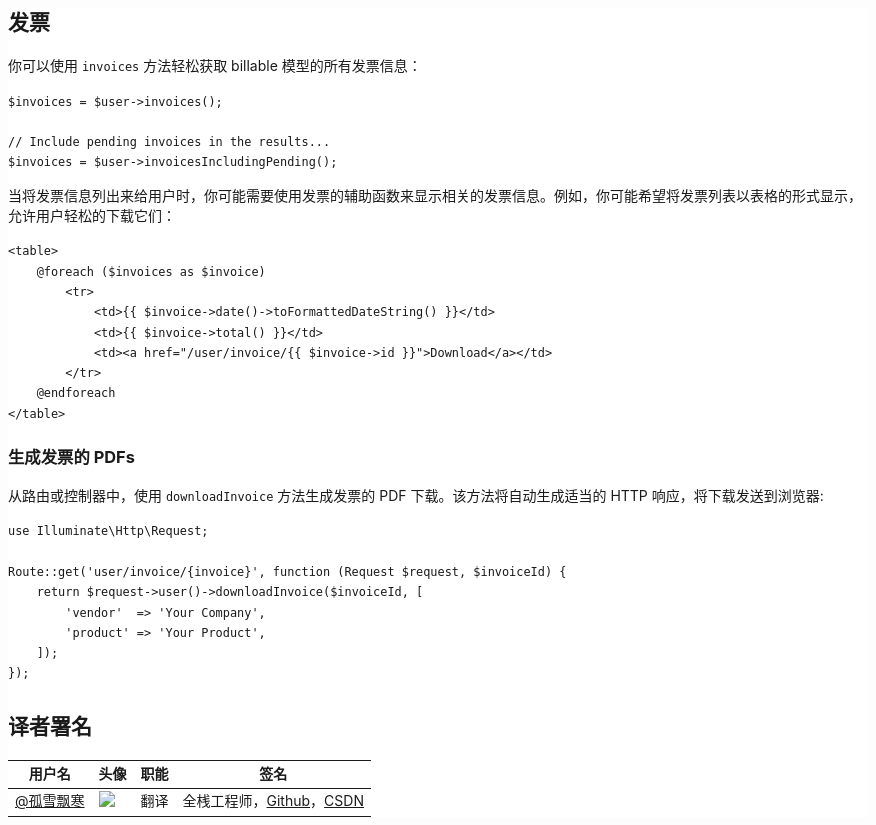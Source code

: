 <a name="invoices"></a>

## 发票

你可以使用 `invoices` 方法轻松获取 billable 模型的所有发票信息：

    $invoices = $user->invoices();

    // Include pending invoices in the results...
    $invoices = $user->invoicesIncludingPending();

当将发票信息列出来给用户时，你可能需要使用发票的辅助函数来显示相关的发票信息。例如，你可能希望将发票列表以表格的形式显示，允许用户轻松的下载它们：

    <table>
        @foreach ($invoices as $invoice)
            <tr>
                <td>{{ $invoice->date()->toFormattedDateString() }}</td>
                <td>{{ $invoice->total() }}</td>
                <td><a href="/user/invoice/{{ $invoice->id }}">Download</a></td>
            </tr>
        @endforeach
    </table>

<a name="generating-invoice-pdfs"></a>

### 生成发票的 PDFs

从路由或控制器中，使用 `downloadInvoice` 方法生成发票的 PDF 下载。该方法将自动生成适当的 HTTP 响应，将下载发送到浏览器:

    use Illuminate\Http\Request;

    Route::get('user/invoice/{invoice}', function (Request $request, $invoiceId) {
        return $request->user()->downloadInvoice($invoiceId, [
            'vendor'  => 'Your Company',
            'product' => 'Your Product',
        ]);
    });

## 译者署名
| 用户名 | 头像 | 职能 | 签名 |
|---|---|---|---|
| [@孤雪飘寒](https://laravel-china.org/users/15752)  | <img class="avatar-66 rm-style" src="https://dn-phphub.qbox.me/uploads/avatars/15752_1493141445.jpeg">  |  翻译  | 全桟工程师，[Github](https://github.com/piaohan)，[CSDN](http://blog.csdn.net/msmile_my)|